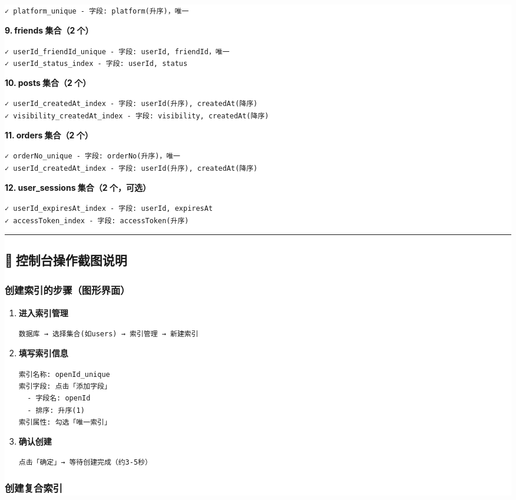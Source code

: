 ```
✓ platform_unique - 字段: platform(升序)，唯一
```

**9. friends 集合（2 个）**

```
✓ userId_friendId_unique - 字段: userId, friendId，唯一
✓ userId_status_index - 字段: userId, status
```

**10. posts 集合（2 个）**

```
✓ userId_createdAt_index - 字段: userId(升序), createdAt(降序)
✓ visibility_createdAt_index - 字段: visibility, createdAt(降序)
```

**11. orders 集合（2 个）**

```
✓ orderNo_unique - 字段: orderNo(升序)，唯一
✓ userId_createdAt_index - 字段: userId(升序), createdAt(降序)
```

**12. user_sessions 集合（2 个，可选）**

```
✓ userId_expiresAt_index - 字段: userId, expiresAt
✓ accessToken_index - 字段: accessToken(升序)
```

---

## 📸 控制台操作截图说明

### 创建索引的步骤（图形界面）

1. **进入索引管理**

   ```
   数据库 → 选择集合(如users) → 索引管理 → 新建索引
   ```

2. **填写索引信息**

   ```
   索引名称: openId_unique
   索引字段: 点击「添加字段」
     - 字段名: openId
     - 排序: 升序(1)
   索引属性: 勾选「唯一索引」
   ```

3. **确认创建**
   ```
   点击「确定」→ 等待创建完成（约3-5秒）
   ```

### 创建复合索引
